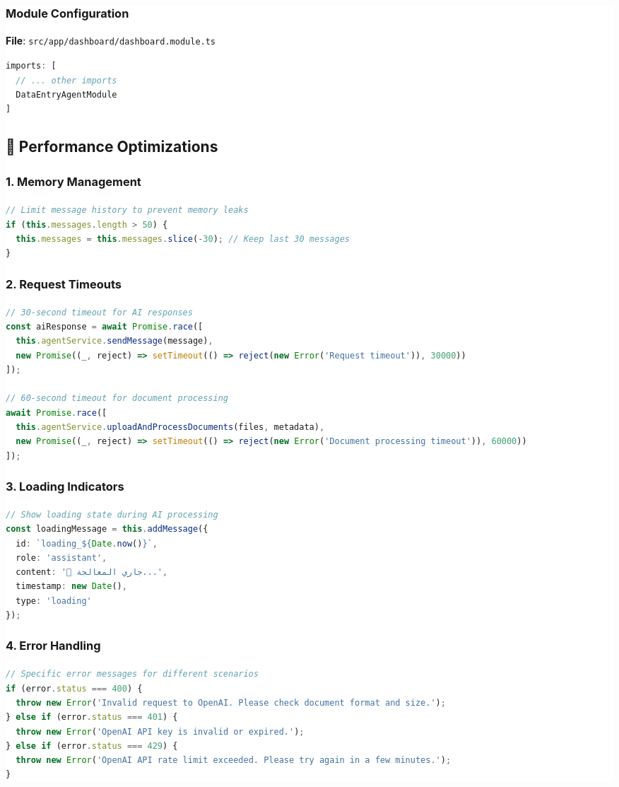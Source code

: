 ### Module Configuration
**File**: `src/app/dashboard/dashboard.module.ts`

```typescript
imports: [
  // ... other imports
  DataEntryAgentModule
]
```

## 🚀 Performance Optimizations

### 1. Memory Management
```typescript
// Limit message history to prevent memory leaks
if (this.messages.length > 50) {
  this.messages = this.messages.slice(-30); // Keep last 30 messages
}
```

### 2. Request Timeouts
```typescript
// 30-second timeout for AI responses
const aiResponse = await Promise.race([
  this.agentService.sendMessage(message),
  new Promise((_, reject) => setTimeout(() => reject(new Error('Request timeout')), 30000))
]);

// 60-second timeout for document processing
await Promise.race([
  this.agentService.uploadAndProcessDocuments(files, metadata),
  new Promise((_, reject) => setTimeout(() => reject(new Error('Document processing timeout')), 60000))
]);
```

### 3. Loading Indicators
```typescript
// Show loading state during AI processing
const loadingMessage = this.addMessage({
  id: `loading_${Date.now()}`,
  role: 'assistant',
  content: '🔄 جاري المعالجة...',
  timestamp: new Date(),
  type: 'loading'
});
```

### 4. Error Handling
```typescript
// Specific error messages for different scenarios
if (error.status === 400) {
  throw new Error('Invalid request to OpenAI. Please check document format and size.');
} else if (error.status === 401) {
  throw new Error('OpenAI API key is invalid or expired.');
} else if (error.status === 429) {
  throw new Error('OpenAI API rate limit exceeded. Please try again in a few minutes.');
}
```
